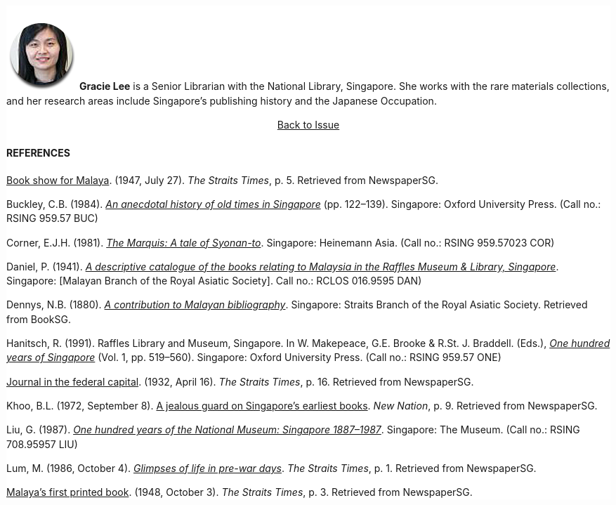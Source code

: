 <div style="background-color: white;">
<br>
<img style="width: 100px; height: 100px;" src="/images/Vol-12-issue-1/raffles-library-and-museum/gracie.png">
	<b>Gracie Lee</b> is a Senior Librarian with the National Library, Singapore. She works with the rare materials collections, and her research areas include Singapore’s publishing history and the Japanese Occupation.
</div>

<a href="/vol-12/issue-1/apr-jun-2016/"><center>Back to Issue</center></a>

#### **REFERENCES**

[Book show for Malaya](http://eresources.nlb.gov.sg/newspapers/Digitised/Article/straitstimes19470727-1.2.40). (1947, July 27). *The Straits Times*, p. 5. Retrieved from NewspaperSG.

Buckley, C.B. (1984). *[An anecdotal history of old times in Singapore](https://eservice.nlb.gov.sg/item_holding.aspx?bid=4082239)* (pp. 122–139). Singapore: Oxford University Press. (Call no.: RSING 959.57 BUC)

Corner, E.J.H. (1981). *[The Marquis: A tale of Syonan-to](https://eservice.nlb.gov.sg/item_holding.aspx?bid=4080105)*. Singapore: Heinemann Asia. (Call no.: RSING  959.57023 COR)

Daniel, P. (1941). *[A descriptive catalogue of the books relating to Malaysia in the Raffles Museum & Library, Singapore](https://eservice.nlb.gov.sg/item_holding.aspx?bid=4980136)*. Singapore: [Malayan Branch of the Royal Asiatic Society]. Call no.: RCLOS 016.9595 DAN)

Dennys, N.B. (1880). *[A contribution to Malayan bibliography](https://eresources.nlb.gov.sg/printheritage/detail/f0a98aed-bf71-430e-a36c-54596ed92704.aspx)*. Singapore: Straits Branch of the Royal Asiatic Society. Retrieved from BookSG.

Hanitsch, R. (1991). Raffles Library and Museum, Singapore. In W. Makepeace, G.E. Brooke & R.St. J. Braddell. (Eds.), *[One hundred years of Singapore](https://eservice.nlb.gov.sg/item_holding.aspx?bid=6203718)* (Vol. 1, pp. 519–560). Singapore: Oxford University Press. (Call no.: RSING 959.57 ONE)

[Journal in the federal capital](http://eresources.nlb.gov.sg/newspapers/Digitised/Article/straitstimes19320416-1.2.100). (1932, April 16). *The Straits Times*, p. 16. Retrieved from NewspaperSG.

Khoo, B.L. (1972, September 8). [A jealous guard on Singapore’s earliest books](http://eresources.nlb.gov.sg/newspapers/Digitised/Article/newnation19720908-1.2.51.1). *New Nation*, p. 9. Retrieved from NewspaperSG.

Liu, G. (1987). *[One hundred years of the National Museum: Singapore 1887–1987](https://eservice.nlb.gov.sg/item_holding.aspx?bid=4425348)*. Singapore: The Museum. (Call no.: RSING 708.95957 LIU)

Lum, M. (1986, October 4). *[Glimpses of life in pre-war days](http://eresources.nlb.gov.sg/newspapers/Digitised/Article/straitstimes19861004-1.2.90.2)*. *The Straits Times*, p. 1. Retrieved from NewspaperSG.

[Malaya’s first printed book](http://eresources.nlb.gov.sg/newspapers/Digitised/Article/straitstimes19481003-1.2.38). (1948, October 3). *The Straits Times*, p. 3. Retrieved from NewspaperSG.
